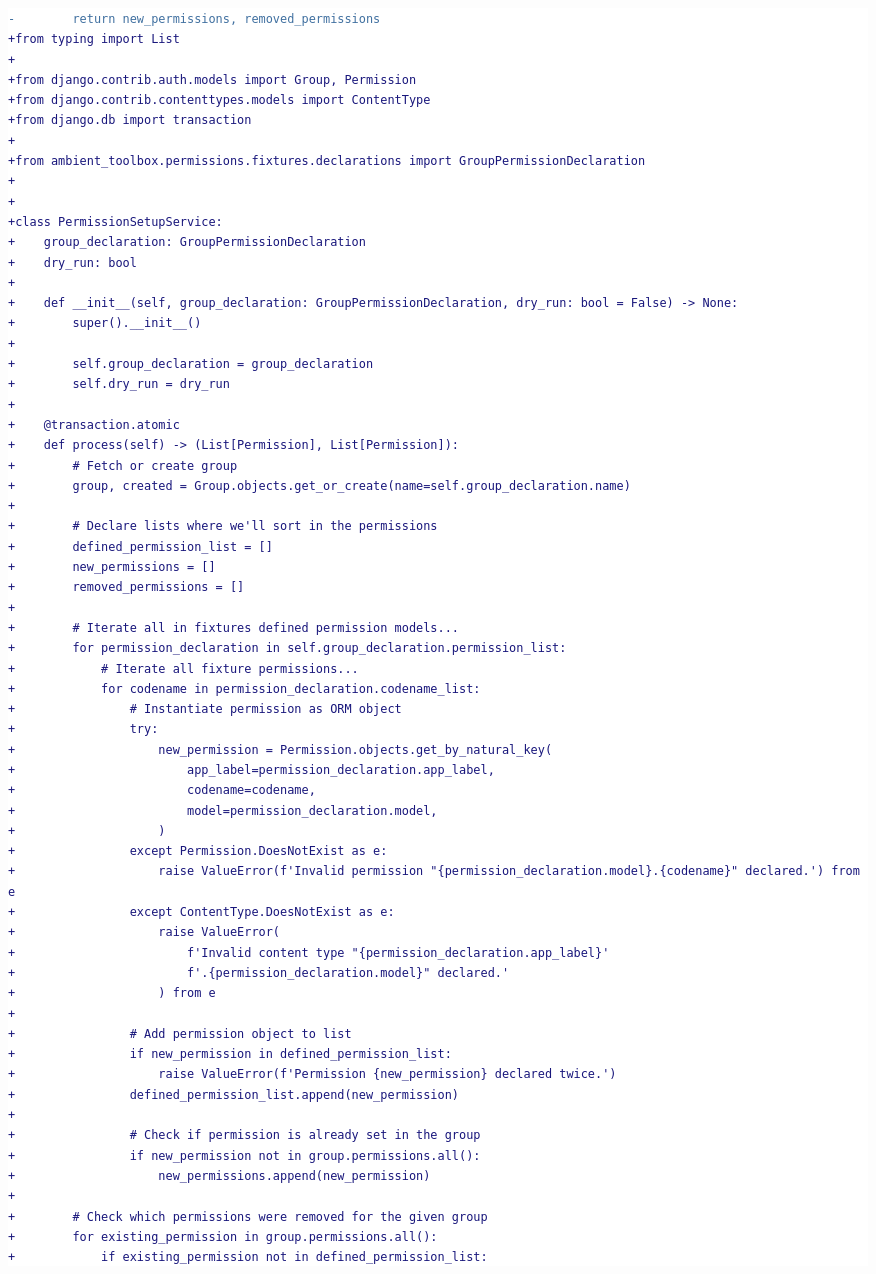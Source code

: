 ```diff
-        return new_permissions, removed_permissions
+from typing import List
+
+from django.contrib.auth.models import Group, Permission
+from django.contrib.contenttypes.models import ContentType
+from django.db import transaction
+
+from ambient_toolbox.permissions.fixtures.declarations import GroupPermissionDeclaration
+
+
+class PermissionSetupService:
+    group_declaration: GroupPermissionDeclaration
+    dry_run: bool
+
+    def __init__(self, group_declaration: GroupPermissionDeclaration, dry_run: bool = False) -> None:
+        super().__init__()
+
+        self.group_declaration = group_declaration
+        self.dry_run = dry_run
+
+    @transaction.atomic
+    def process(self) -> (List[Permission], List[Permission]):
+        # Fetch or create group
+        group, created = Group.objects.get_or_create(name=self.group_declaration.name)
+
+        # Declare lists where we'll sort in the permissions
+        defined_permission_list = []
+        new_permissions = []
+        removed_permissions = []
+
+        # Iterate all in fixtures defined permission models...
+        for permission_declaration in self.group_declaration.permission_list:
+            # Iterate all fixture permissions...
+            for codename in permission_declaration.codename_list:
+                # Instantiate permission as ORM object
+                try:
+                    new_permission = Permission.objects.get_by_natural_key(
+                        app_label=permission_declaration.app_label,
+                        codename=codename,
+                        model=permission_declaration.model,
+                    )
+                except Permission.DoesNotExist as e:
+                    raise ValueError(f'Invalid permission "{permission_declaration.model}.{codename}" declared.') from e
+                except ContentType.DoesNotExist as e:
+                    raise ValueError(
+                        f'Invalid content type "{permission_declaration.app_label}'
+                        f'.{permission_declaration.model}" declared.'
+                    ) from e
+
+                # Add permission object to list
+                if new_permission in defined_permission_list:
+                    raise ValueError(f'Permission {new_permission} declared twice.')
+                defined_permission_list.append(new_permission)
+
+                # Check if permission is already set in the group
+                if new_permission not in group.permissions.all():
+                    new_permissions.append(new_permission)
+
+        # Check which permissions were removed for the given group
+        for existing_permission in group.permissions.all():
+            if existing_permission not in defined_permission_list:
```